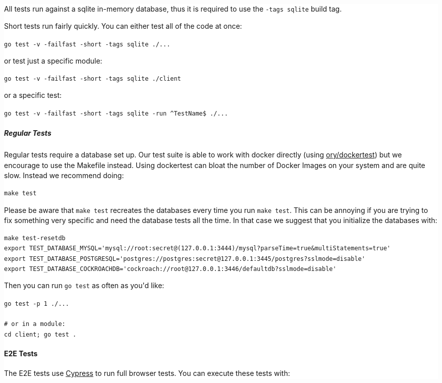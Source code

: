 All tests run against a sqlite in-memory database, thus it is required to use
the `-tags sqlite` build tag.

Short tests run fairly quickly. You can either test all of the code at once:

```shell script
go test -v -failfast -short -tags sqlite ./...
```

or test just a specific module:

```shell script
go test -v -failfast -short -tags sqlite ./client
```

or a specific test:

```shell script
go test -v -failfast -short -tags sqlite -run ^TestName$ ./...
```

##### Regular Tests

Regular tests require a database set up. Our test suite is able to work with
docker directly (using [ory/dockertest](https://github.com/ory/dockertest)) but
we encourage to use the Makefile instead. Using dockertest can bloat the number
of Docker Images on your system and are quite slow. Instead we recommend doing:

```shell script
make test
```

Please be aware that `make test` recreates the databases every time you run
`make test`. This can be annoying if you are trying to fix something very
specific and need the database tests all the time. In that case we suggest that
you initialize the databases with:

```shell script
make test-resetdb
export TEST_DATABASE_MYSQL='mysql://root:secret@(127.0.0.1:3444)/mysql?parseTime=true&multiStatements=true'
export TEST_DATABASE_POSTGRESQL='postgres://postgres:secret@127.0.0.1:3445/postgres?sslmode=disable'
export TEST_DATABASE_COCKROACHDB='cockroach://root@127.0.0.1:3446/defaultdb?sslmode=disable'
```

Then you can run `go test` as often as you'd like:

```shell script
go test -p 1 ./...

# or in a module:
cd client; go test .
```

#### E2E Tests

The E2E tests use [Cypress](https://www.cypress.io) to run full browser tests.
You can execute these tests with:

